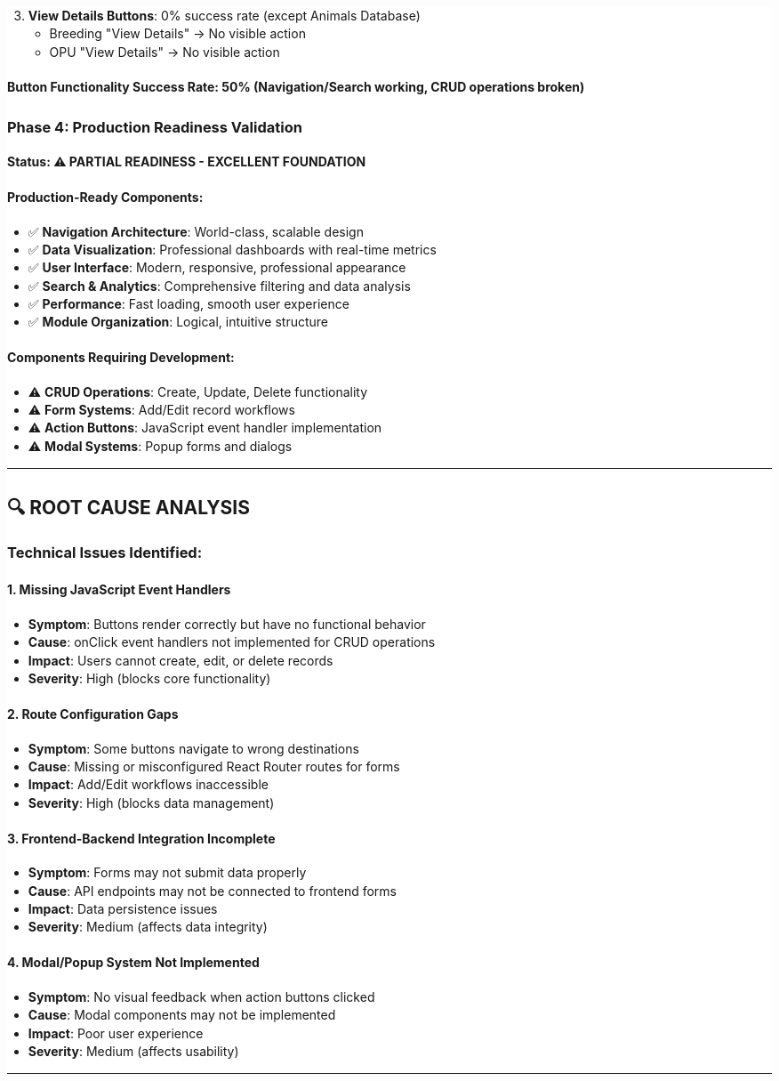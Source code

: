 3. **View Details Buttons**: 0% success rate (except Animals Database)
   - Breeding "View Details" → No visible action
   - OPU "View Details" → No visible action

#### **Button Functionality Success Rate: 50%** (Navigation/Search working, CRUD operations broken)

### **Phase 4: Production Readiness Validation**
**Status: ⚠️ PARTIAL READINESS - EXCELLENT FOUNDATION**

#### **Production-Ready Components:**
- ✅ **Navigation Architecture**: World-class, scalable design
- ✅ **Data Visualization**: Professional dashboards with real-time metrics
- ✅ **User Interface**: Modern, responsive, professional appearance
- ✅ **Search & Analytics**: Comprehensive filtering and data analysis
- ✅ **Performance**: Fast loading, smooth user experience
- ✅ **Module Organization**: Logical, intuitive structure

#### **Components Requiring Development:**
- ⚠️ **CRUD Operations**: Create, Update, Delete functionality
- ⚠️ **Form Systems**: Add/Edit record workflows
- ⚠️ **Action Buttons**: JavaScript event handler implementation
- ⚠️ **Modal Systems**: Popup forms and dialogs

---

## 🔍 ROOT CAUSE ANALYSIS

### **Technical Issues Identified:**

#### **1. Missing JavaScript Event Handlers**
- **Symptom**: Buttons render correctly but have no functional behavior
- **Cause**: onClick event handlers not implemented for CRUD operations
- **Impact**: Users cannot create, edit, or delete records
- **Severity**: High (blocks core functionality)

#### **2. Route Configuration Gaps**
- **Symptom**: Some buttons navigate to wrong destinations
- **Cause**: Missing or misconfigured React Router routes for forms
- **Impact**: Add/Edit workflows inaccessible
- **Severity**: High (blocks data management)

#### **3. Frontend-Backend Integration Incomplete**
- **Symptom**: Forms may not submit data properly
- **Cause**: API endpoints may not be connected to frontend forms
- **Impact**: Data persistence issues
- **Severity**: Medium (affects data integrity)

#### **4. Modal/Popup System Not Implemented**
- **Symptom**: No visual feedback when action buttons clicked
- **Cause**: Modal components may not be implemented
- **Impact**: Poor user experience
- **Severity**: Medium (affects usability)

---